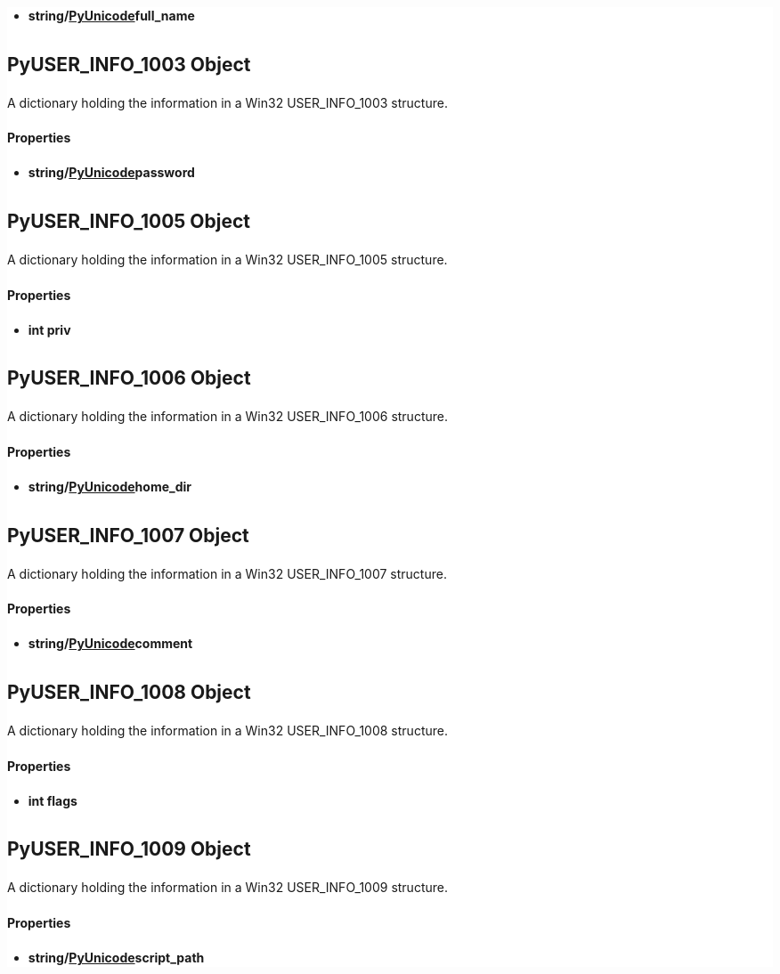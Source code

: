 
  -  **string/[PyUnicode](#pyunicode)full\_name** 
    

## PyUSER\_INFO\_1003 Object

A dictionary holding the information in a Win32 USER\_INFO\_1003 structure\.

#### Properties

  -  **string/[PyUnicode](#pyunicode)password** 
    

## PyUSER\_INFO\_1005 Object

A dictionary holding the information in a Win32 USER\_INFO\_1005 structure\.

#### Properties

  -  **int priv** 
    

## PyUSER\_INFO\_1006 Object

A dictionary holding the information in a Win32 USER\_INFO\_1006 structure\.

#### Properties

  -  **string/[PyUnicode](#pyunicode)home\_dir** 
    

## PyUSER\_INFO\_1007 Object

A dictionary holding the information in a Win32 USER\_INFO\_1007 structure\.

#### Properties

  -  **string/[PyUnicode](#pyunicode)comment** 
    

## PyUSER\_INFO\_1008 Object

A dictionary holding the information in a Win32 USER\_INFO\_1008 structure\.

#### Properties

  -  **int flags** 
    

## PyUSER\_INFO\_1009 Object

A dictionary holding the information in a Win32 USER\_INFO\_1009 structure\.

#### Properties

  -  **string/[PyUnicode](#pyunicode)script\_path** 
    
